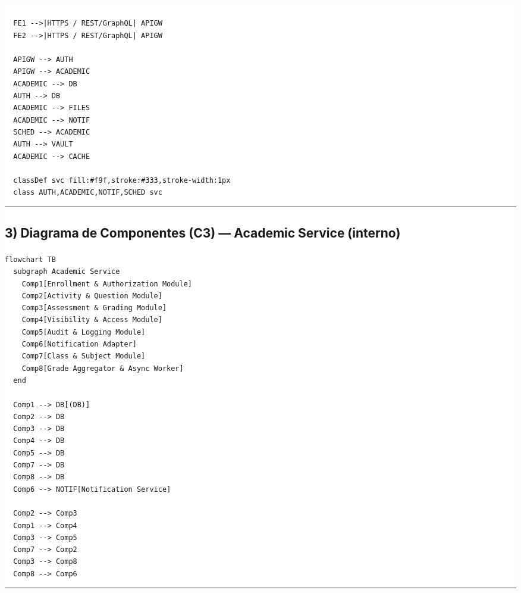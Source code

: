 ```mermaid

  FE1 -->|HTTPS / REST/GraphQL| APIGW
  FE2 -->|HTTPS / REST/GraphQL| APIGW

  APIGW --> AUTH
  APIGW --> ACADEMIC
  ACADEMIC --> DB
  AUTH --> DB
  ACADEMIC --> FILES
  ACADEMIC --> NOTIF
  SCHED --> ACADEMIC
  AUTH --> VAULT
  ACADEMIC --> CACHE

  classDef svc fill:#f9f,stroke:#333,stroke-width:1px
  class AUTH,ACADEMIC,NOTIF,SCHED svc
```

---

## 3) Diagrama de Componentes (C3) — Academic Service (interno)

```mermaid
flowchart TB
  subgraph Academic Service
    Comp1[Enrollment & Authorization Module]
    Comp2[Activity & Question Module]
    Comp3[Assessment & Grading Module]    
    Comp4[Visibility & Access Module]
    Comp5[Audit & Logging Module]
    Comp6[Notification Adapter]
    Comp7[Class & Subject Module]
    Comp8[Grade Aggregator & Async Worker]
  end

  Comp1 --> DB[(DB)]
  Comp2 --> DB
  Comp3 --> DB
  Comp4 --> DB
  Comp5 --> DB
  Comp7 --> DB
  Comp8 --> DB
  Comp6 --> NOTIF[Notification Service]

  Comp2 --> Comp3
  Comp1 --> Comp4
  Comp3 --> Comp5
  Comp7 --> Comp2
  Comp3 --> Comp8
  Comp8 --> Comp6
```

---